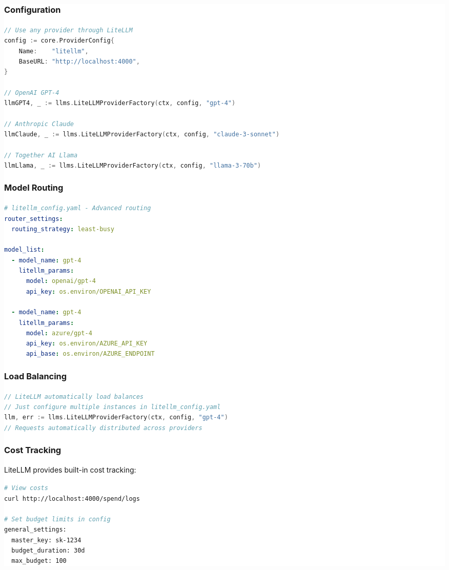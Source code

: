 ### Configuration

```go
// Use any provider through LiteLLM
config := core.ProviderConfig{
    Name:    "litellm",
    BaseURL: "http://localhost:4000",
}

// OpenAI GPT-4
llmGPT4, _ := llms.LiteLLMProviderFactory(ctx, config, "gpt-4")

// Anthropic Claude
llmClaude, _ := llms.LiteLLMProviderFactory(ctx, config, "claude-3-sonnet")

// Together AI Llama
llmLlama, _ := llms.LiteLLMProviderFactory(ctx, config, "llama-3-70b")
```

### Model Routing

```yaml
# litellm_config.yaml - Advanced routing
router_settings:
  routing_strategy: least-busy

model_list:
  - model_name: gpt-4
    litellm_params:
      model: openai/gpt-4
      api_key: os.environ/OPENAI_API_KEY

  - model_name: gpt-4
    litellm_params:
      model: azure/gpt-4
      api_key: os.environ/AZURE_API_KEY
      api_base: os.environ/AZURE_ENDPOINT
```

### Load Balancing

```go
// LiteLLM automatically load balances
// Just configure multiple instances in litellm_config.yaml
llm, err := llms.LiteLLMProviderFactory(ctx, config, "gpt-4")
// Requests automatically distributed across providers
```

### Cost Tracking

LiteLLM provides built-in cost tracking:

```bash
# View costs
curl http://localhost:4000/spend/logs

# Set budget limits in config
general_settings:
  master_key: sk-1234
  budget_duration: 30d
  max_budget: 100
```
